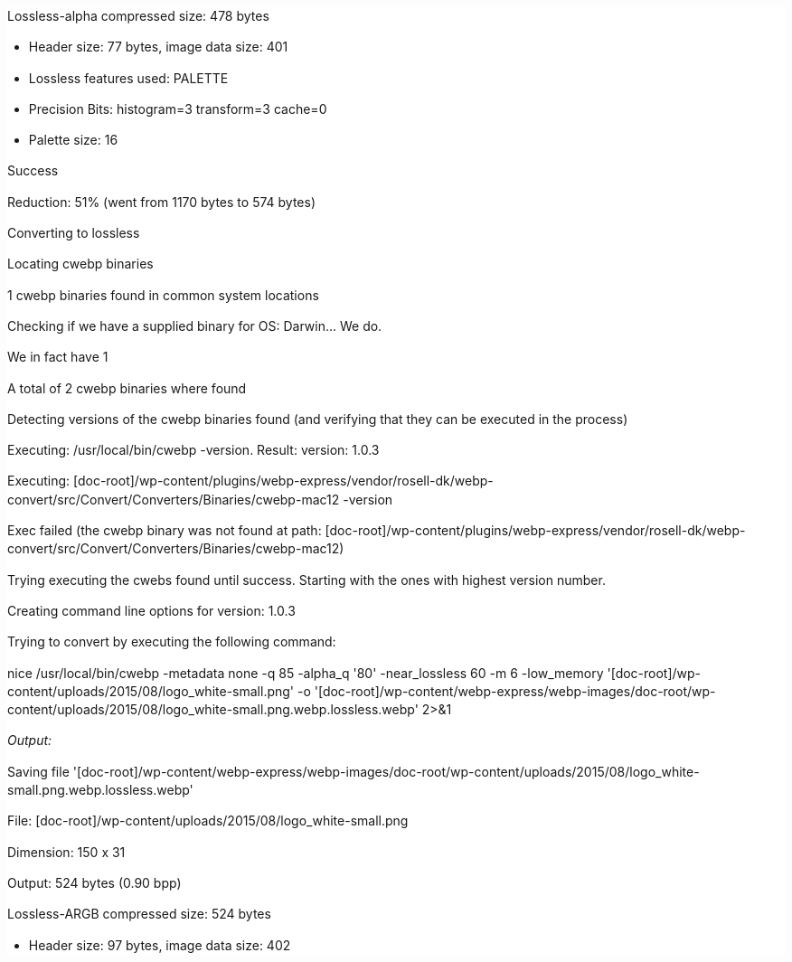 Lossless-alpha compressed size: 478 bytes

  * Header size: 77 bytes, image data size: 401

  * Lossless features used: PALETTE

  * Precision Bits: histogram=3 transform=3 cache=0

  * Palette size:   16


Success

Reduction: 51% (went from 1170 bytes to 574 bytes)


Converting to lossless

Locating cwebp binaries

1 cwebp binaries found in common system locations

Checking if we have a supplied binary for OS: Darwin... We do.

We in fact have 1

A total of 2 cwebp binaries where found

Detecting versions of the cwebp binaries found (and verifying that they can be executed in the process)

Executing: /usr/local/bin/cwebp -version. Result: version: 1.0.3

Executing: [doc-root]/wp-content/plugins/webp-express/vendor/rosell-dk/webp-convert/src/Convert/Converters/Binaries/cwebp-mac12 -version

Exec failed (the cwebp binary was not found at path: [doc-root]/wp-content/plugins/webp-express/vendor/rosell-dk/webp-convert/src/Convert/Converters/Binaries/cwebp-mac12)

Trying executing the cwebs found until success. Starting with the ones with highest version number.

Creating command line options for version: 1.0.3

Trying to convert by executing the following command:

nice /usr/local/bin/cwebp -metadata none -q 85 -alpha_q '80' -near_lossless 60 -m 6 -low_memory '[doc-root]/wp-content/uploads/2015/08/logo_white-small.png' -o '[doc-root]/wp-content/webp-express/webp-images/doc-root/wp-content/uploads/2015/08/logo_white-small.png.webp.lossless.webp' 2>&1


*Output:* 

Saving file '[doc-root]/wp-content/webp-express/webp-images/doc-root/wp-content/uploads/2015/08/logo_white-small.png.webp.lossless.webp'

File:      [doc-root]/wp-content/uploads/2015/08/logo_white-small.png

Dimension: 150 x 31

Output:    524 bytes (0.90 bpp)

Lossless-ARGB compressed size: 524 bytes

  * Header size: 97 bytes, image data size: 402
